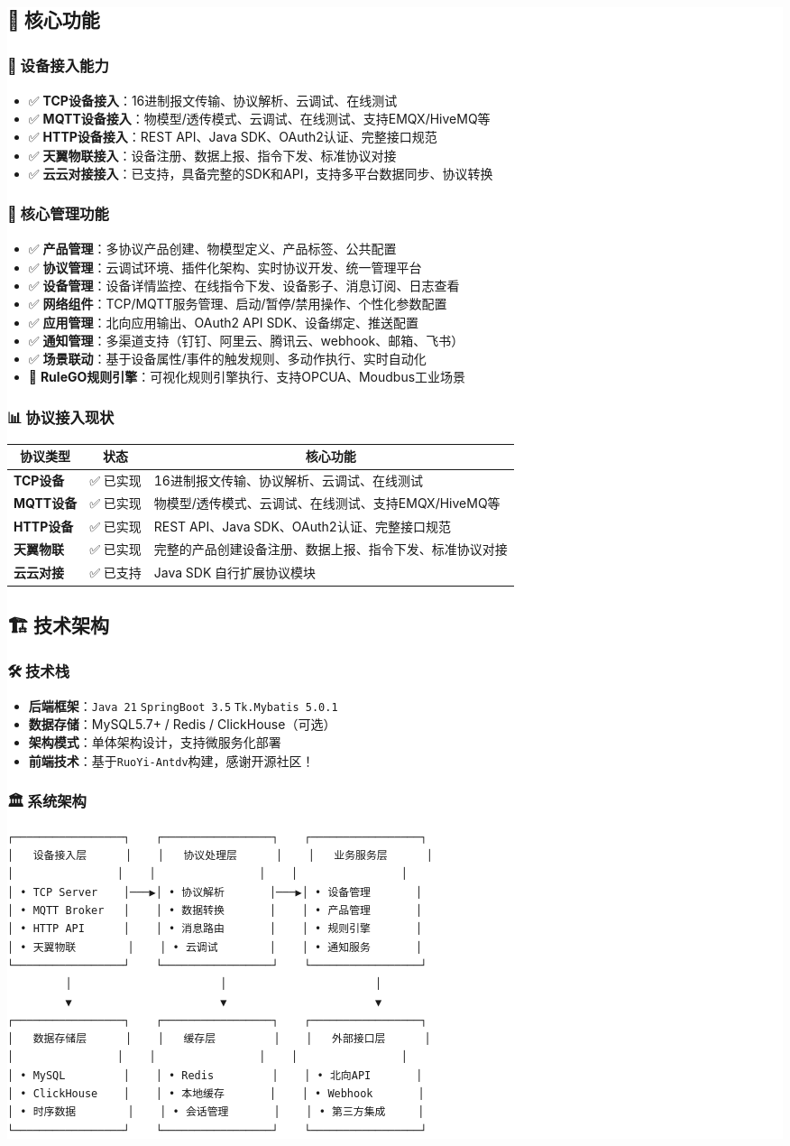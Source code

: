 ## 🎯 核心功能

### 🚀 设备接入能力

- ✅ **TCP设备接入**：16进制报文传输、协议解析、云调试、在线测试
- ✅ **MQTT设备接入**：物模型/透传模式、云调试、在线测试、支持EMQX/HiveMQ等
- ✅ **HTTP设备接入**：REST API、Java SDK、OAuth2认证、完整接口规范
- ✅ **天翼物联接入**：设备注册、数据上报、指令下发、标准协议对接
- ✅ **云云对接接入**：已支持，具备完整的SDK和API，支持多平台数据同步、协议转换

### 🎯 核心管理功能

- ✅ **产品管理**：多协议产品创建、物模型定义、产品标签、公共配置
- ✅ **协议管理**：云调试环境、插件化架构、实时协议开发、统一管理平台
- ✅ **设备管理**：设备详情监控、在线指令下发、设备影子、消息订阅、日志查看
- ✅ **网络组件**：TCP/MQTT服务管理、启动/暂停/禁用操作、个性化参数配置
- ✅ **应用管理**：北向应用输出、OAuth2 API SDK、设备绑定、推送配置
- ✅ **通知管理**：多渠道支持（钉钉、阿里云、腾讯云、webhook、邮箱、飞书）
- ✅ **场景联动**：基于设备属性/事件的触发规则、多动作执行、实时自动化
- 🔄 **RuleGO规则引擎**：可视化规则引擎执行、支持OPCUA、Moudbus工业场景

### 📊 协议接入现状

| 协议类型       | 状态    | 核心功能                              |
|------------|-------|-----------------------------------|
| **TCP设备**  | ✅ 已实现 | 16进制报文传输、协议解析、云调试、在线测试            |
| **MQTT设备** | ✅ 已实现 | 物模型/透传模式、云调试、在线测试、支持EMQX/HiveMQ等  |
| **HTTP设备** | ✅ 已实现 | REST API、Java SDK、OAuth2认证、完整接口规范 |
| **天翼物联**   | ✅ 已实现 | 完整的产品创建设备注册、数据上报、指令下发、标准协议对接      |
| **云云对接**   | ✅ 已支持 | Java SDK 自行扩展协议模块                 |

## 🏗️ 技术架构

### 🛠️ 技术栈

- **后端框架**：`Java 21` `SpringBoot 3.5` `Tk.Mybatis 5.0.1`
- **数据存储**：MySQL5.7+ / Redis / ClickHouse（可选）
- **架构模式**：单体架构设计，支持微服务化部署
- **前端技术**：基于`RuoYi-Antdv`构建，感谢开源社区！

### 🏛️ 系统架构

```text
┌─────────────────┐    ┌─────────────────┐    ┌─────────────────┐
│   设备接入层      │    │   协议处理层      │    │   业务服务层      │
│                │    │                │    │                │
│ • TCP Server    │───▶│ • 协议解析       │───▶│ • 设备管理       │
│ • MQTT Broker   │    │ • 数据转换       │    │ • 产品管理       │
│ • HTTP API      │    │ • 消息路由       │    │ • 规则引擎       │
│ • 天翼物联        │    │ • 云调试        │    │ • 通知服务       │
└─────────────────┘    └─────────────────┘    └─────────────────┘
         │                       │                       │
         ▼                       ▼                       ▼
┌─────────────────┐    ┌─────────────────┐    ┌─────────────────┐
│   数据存储层      │    │   缓存层         │    │   外部接口层      │
│                │    │                │    │                │
│ • MySQL         │    │ • Redis         │    │ • 北向API       │
│ • ClickHouse    │    │ • 本地缓存       │    │ • Webhook       │
│ • 时序数据        │    │ • 会话管理       │    │ • 第三方集成     │
└─────────────────┘    └─────────────────┘    └─────────────────┘
```